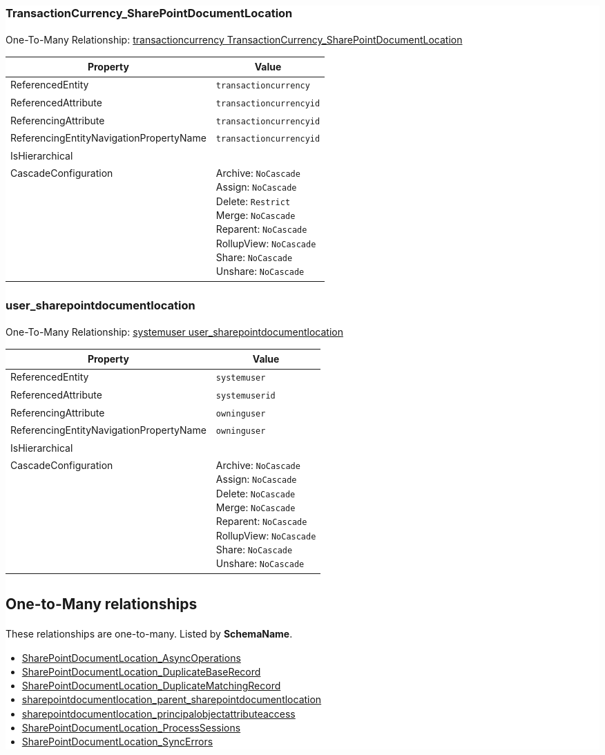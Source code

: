 ### <a name="BKMK_TransactionCurrency_SharePointDocumentLocation"></a> TransactionCurrency_SharePointDocumentLocation

One-To-Many Relationship: [transactioncurrency TransactionCurrency_SharePointDocumentLocation](transactioncurrency.md#BKMK_TransactionCurrency_SharePointDocumentLocation)

|Property|Value|
|---|---|
|ReferencedEntity|`transactioncurrency`|
|ReferencedAttribute|`transactioncurrencyid`|
|ReferencingAttribute|`transactioncurrencyid`|
|ReferencingEntityNavigationPropertyName|`transactioncurrencyid`|
|IsHierarchical||
|CascadeConfiguration|Archive: `NoCascade`<br />Assign: `NoCascade`<br />Delete: `Restrict`<br />Merge: `NoCascade`<br />Reparent: `NoCascade`<br />RollupView: `NoCascade`<br />Share: `NoCascade`<br />Unshare: `NoCascade`|

### <a name="BKMK_user_sharepointdocumentlocation"></a> user_sharepointdocumentlocation

One-To-Many Relationship: [systemuser user_sharepointdocumentlocation](systemuser.md#BKMK_user_sharepointdocumentlocation)

|Property|Value|
|---|---|
|ReferencedEntity|`systemuser`|
|ReferencedAttribute|`systemuserid`|
|ReferencingAttribute|`owninguser`|
|ReferencingEntityNavigationPropertyName|`owninguser`|
|IsHierarchical||
|CascadeConfiguration|Archive: `NoCascade`<br />Assign: `NoCascade`<br />Delete: `NoCascade`<br />Merge: `NoCascade`<br />Reparent: `NoCascade`<br />RollupView: `NoCascade`<br />Share: `NoCascade`<br />Unshare: `NoCascade`|


## One-to-Many relationships

These relationships are one-to-many. Listed by **SchemaName**.

- [SharePointDocumentLocation_AsyncOperations](#BKMK_SharePointDocumentLocation_AsyncOperations)
- [SharePointDocumentLocation_DuplicateBaseRecord](#BKMK_SharePointDocumentLocation_DuplicateBaseRecord)
- [SharePointDocumentLocation_DuplicateMatchingRecord](#BKMK_SharePointDocumentLocation_DuplicateMatchingRecord)
- [sharepointdocumentlocation_parent_sharepointdocumentlocation](#BKMK_sharepointdocumentlocation_parent_sharepointdocumentlocation-one-to-many)
- [sharepointdocumentlocation_principalobjectattributeaccess](#BKMK_sharepointdocumentlocation_principalobjectattributeaccess)
- [SharePointDocumentLocation_ProcessSessions](#BKMK_SharePointDocumentLocation_ProcessSessions)
- [SharePointDocumentLocation_SyncErrors](#BKMK_SharePointDocumentLocation_SyncErrors)
